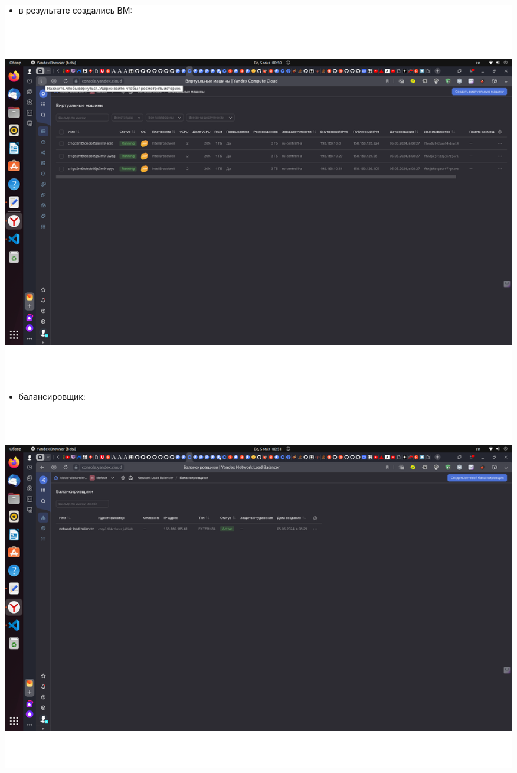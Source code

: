  - в результате создались ВМ:

<p align="center">
  <img width="1200" height="600" src="./image/2.png">
</p>

 - балансировщик:

<p align="center">
  <img width="1200" height="600" src="./image/3.png">
</p>

